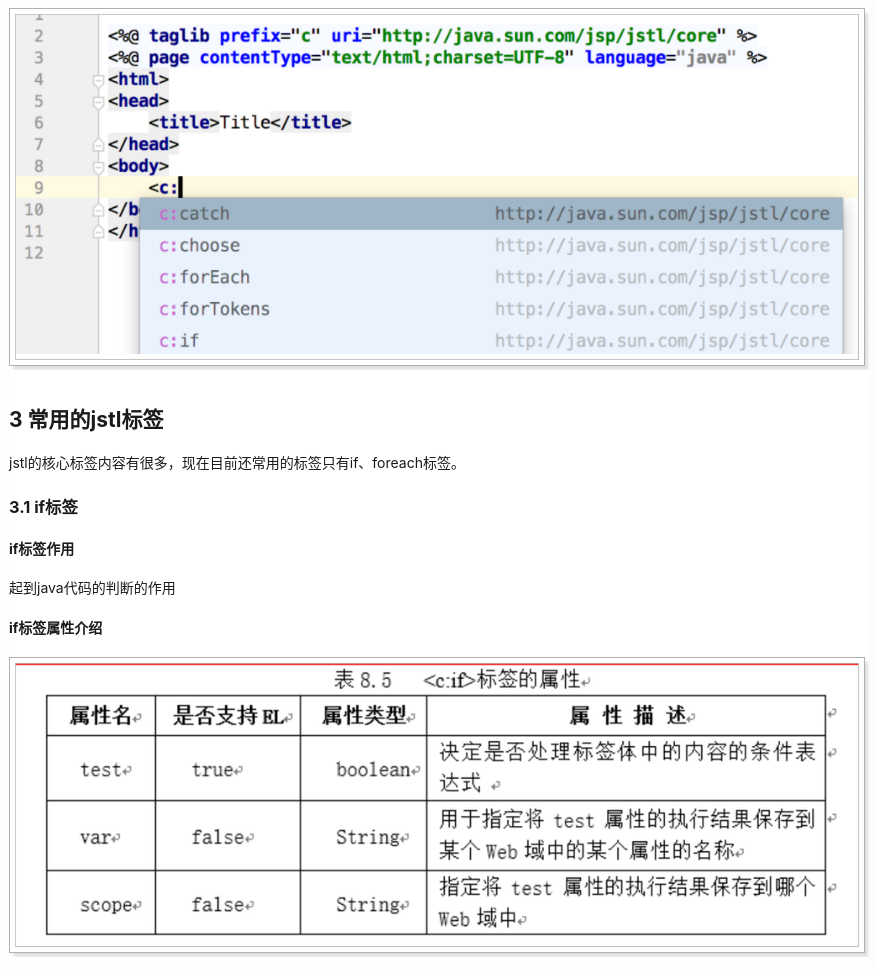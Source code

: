 ![1568524644049](img/1568524644049.png)



## 3 常用的jstl标签

jstl的核心标签内容有很多，现在目前还常用的标签只有if、foreach标签。

### 3.1 if标签

#### if标签作用

起到java代码的判断的作用

#### if标签属性介绍

![1568524664183](img/1568524664183.png)

